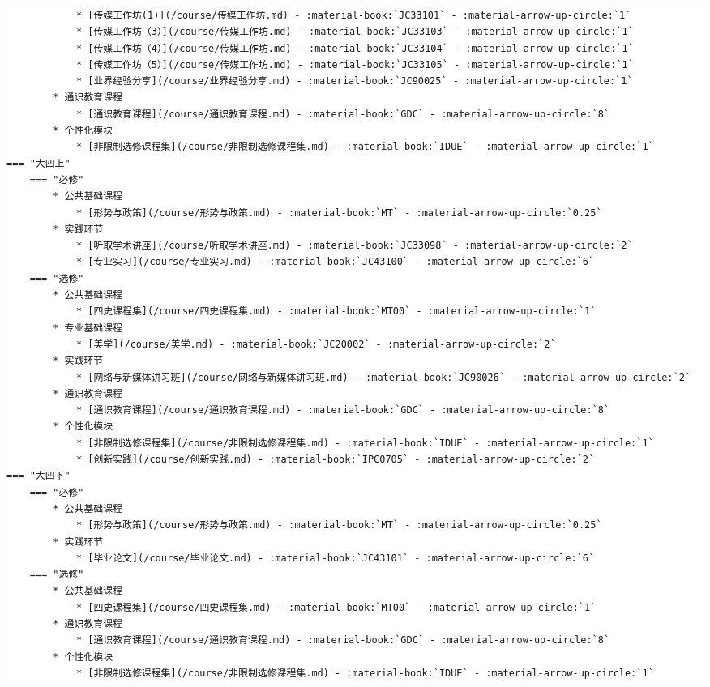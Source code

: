                 * [传媒工作坊(1)](/course/传媒工作坊.md) - :material-book:`JC33101` - :material-arrow-up-circle:`1`  
                * [传媒工作坊（3）](/course/传媒工作坊.md) - :material-book:`JC33103` - :material-arrow-up-circle:`1`  
                * [传媒工作坊（4）](/course/传媒工作坊.md) - :material-book:`JC33104` - :material-arrow-up-circle:`1`  
                * [传媒工作坊（5）](/course/传媒工作坊.md) - :material-book:`JC33105` - :material-arrow-up-circle:`1`  
                * [业界经验分享](/course/业界经验分享.md) - :material-book:`JC90025` - :material-arrow-up-circle:`1`  
            * 通识教育课程
                * [通识教育课程](/course/通识教育课程.md) - :material-book:`GDC` - :material-arrow-up-circle:`8`  
            * 个性化模块
                * [非限制选修课程集](/course/非限制选修课程集.md) - :material-book:`IDUE` - :material-arrow-up-circle:`1`  
    === "大四上"  
        === "必修"  
            * 公共基础课程
                * [形势与政策](/course/形势与政策.md) - :material-book:`MT` - :material-arrow-up-circle:`0.25`  
            * 实践环节
                * [听取学术讲座](/course/听取学术讲座.md) - :material-book:`JC33098` - :material-arrow-up-circle:`2`  
                * [专业实习](/course/专业实习.md) - :material-book:`JC43100` - :material-arrow-up-circle:`6`  
        === "选修"  
            * 公共基础课程
                * [四史课程集](/course/四史课程集.md) - :material-book:`MT00` - :material-arrow-up-circle:`1`  
            * 专业基础课程
                * [美学](/course/美学.md) - :material-book:`JC20002` - :material-arrow-up-circle:`2`  
            * 实践环节
                * [网络与新媒体讲习班](/course/网络与新媒体讲习班.md) - :material-book:`JC90026` - :material-arrow-up-circle:`2`  
            * 通识教育课程
                * [通识教育课程](/course/通识教育课程.md) - :material-book:`GDC` - :material-arrow-up-circle:`8`  
            * 个性化模块
                * [非限制选修课程集](/course/非限制选修课程集.md) - :material-book:`IDUE` - :material-arrow-up-circle:`1`  
                * [创新实践](/course/创新实践.md) - :material-book:`IPC0705` - :material-arrow-up-circle:`2`  
    === "大四下"  
        === "必修"  
            * 公共基础课程
                * [形势与政策](/course/形势与政策.md) - :material-book:`MT` - :material-arrow-up-circle:`0.25`  
            * 实践环节
                * [毕业论文](/course/毕业论文.md) - :material-book:`JC43101` - :material-arrow-up-circle:`6`  
        === "选修"  
            * 公共基础课程
                * [四史课程集](/course/四史课程集.md) - :material-book:`MT00` - :material-arrow-up-circle:`1`  
            * 通识教育课程
                * [通识教育课程](/course/通识教育课程.md) - :material-book:`GDC` - :material-arrow-up-circle:`8`  
            * 个性化模块
                * [非限制选修课程集](/course/非限制选修课程集.md) - :material-book:`IDUE` - :material-arrow-up-circle:`1`  